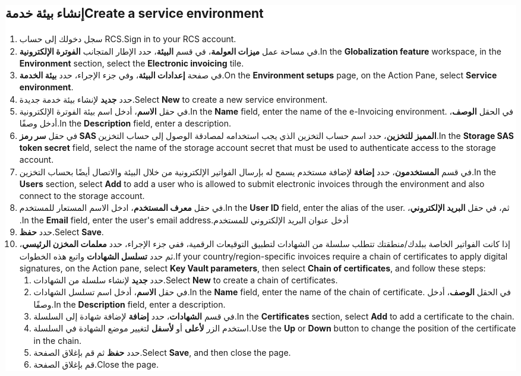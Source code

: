 ## <a name="create-a-service-environment"></a><span data-ttu-id="b0131-172">إنشاء بيئة خدمة</span><span class="sxs-lookup"><span data-stu-id="b0131-172">Create a service environment</span></span>

1. <span data-ttu-id="b0131-173">سجل دخولك إلى حساب RCS.</span><span class="sxs-lookup"><span data-stu-id="b0131-173">Sign in to your RCS account.</span></span>
2. <span data-ttu-id="b0131-174">في مساحة عمل **ميزات العولمة**، في قسم **البيئة**، حدد الإطار المتجانب **الفوترة الإلكترونية**.</span><span class="sxs-lookup"><span data-stu-id="b0131-174">In the **Globalization feature** workspace, in the **Environment** section, select the **Electronic invoicing** tile.</span></span>
3. <span data-ttu-id="b0131-175">في صفحة **إعدادات البيئة**، وفي جزء الإجراء، حدد **بيئة الخدمة**.</span><span class="sxs-lookup"><span data-stu-id="b0131-175">On the **Environment setups** page, on the Action Pane, select **Service environment**.</span></span>
4. <span data-ttu-id="b0131-176">حدد **جديد** لإنشاء بيئة خدمة جديدة.</span><span class="sxs-lookup"><span data-stu-id="b0131-176">Select **New** to create a new service environment.</span></span>
5. <span data-ttu-id="b0131-177">في حقل **الاسم**، أدخل اسم بيئة الفوترة الإلكترونية.</span><span class="sxs-lookup"><span data-stu-id="b0131-177">In the **Name** field, enter the name of the e-Invoicing environment.</span></span> <span data-ttu-id="b0131-178">في الحقل **الوصف**، أدخل وصفًا.</span><span class="sxs-lookup"><span data-stu-id="b0131-178">In the **Description** field, enter a description.</span></span>
6. <span data-ttu-id="b0131-179">في حقل **سر رمز SAS المميز للتخزين**، حدد اسم حساب التخزين الذي يجب استخدامه لمصادقة الوصول إلى حساب التخزين.</span><span class="sxs-lookup"><span data-stu-id="b0131-179">In the **Storage SAS token secret** field, select the name of the storage account secret that must be used to authenticate access to the storage account.</span></span>
7. <span data-ttu-id="b0131-180">في قسم **المستخدمون**، حدد **إضافة** لإضافة مستخدم يسمح له بإرسال الفواتير الإلكترونية من خلال البيئة والاتصال أيضًا بحساب التخزين.</span><span class="sxs-lookup"><span data-stu-id="b0131-180">In the **Users** section, select **Add** to add a user who is allowed to submit electronic invoices through the environment and also connect to the storage account.</span></span>
8. <span data-ttu-id="b0131-181">في حقل **معرف المستخدم**، ادخل الاسم المستعار للمستخدم.</span><span class="sxs-lookup"><span data-stu-id="b0131-181">In the **User ID** field, enter the alias of the user.</span></span> <span data-ttu-id="b0131-182">ثم، في حقل **‏‫البريد الإلكتروني**، أدخل عنوان البريد الإلكتروني للمستخدم.</span><span class="sxs-lookup"><span data-stu-id="b0131-182">In the **Email** field, enter the user's email address.</span></span>
9. <span data-ttu-id="b0131-183">حدد **حفظ**.</span><span class="sxs-lookup"><span data-stu-id="b0131-183">Select **Save**.</span></span>
10. <span data-ttu-id="b0131-184">إذا كانت الفواتير الخاصة ببلدك/منطقتك تتطلب سلسلة من الشهادات لتطبيق التوقيعات الرقمية، ففي جزء الإجراء، حدد **معلمات المخزن الرئيسي**، ثم حدد **تسلسل الشهادات** واتبع هذه الخطوات.</span><span class="sxs-lookup"><span data-stu-id="b0131-184">If your country/region-specific invoices require a chain of certificates to apply digital signatures, on the Action pane, select **Key Vault parameters**, then select **Chain of certificates**, and follow these steps:</span></span>
    1. <span data-ttu-id="b0131-185">حدد **جديد** لإنشاء سلسلة من الشهادات.</span><span class="sxs-lookup"><span data-stu-id="b0131-185">Select **New** to create a chain of certificates.</span></span>
    2. <span data-ttu-id="b0131-186">في حقل **الاسم**، أدخل اسم تسلسل الشهادات.</span><span class="sxs-lookup"><span data-stu-id="b0131-186">In the **Name** field, enter the name of the chain of certificate.</span></span> <span data-ttu-id="b0131-187">في الحقل **الوصف**، أدخل وصفًا.</span><span class="sxs-lookup"><span data-stu-id="b0131-187">In the **Description** field, enter a description.</span></span>
    3. <span data-ttu-id="b0131-188">في قسم **الشهادات**، حدد **إضافة** لإضافة شهادة إلى السلسلة.</span><span class="sxs-lookup"><span data-stu-id="b0131-188">In the **Certificates** section, select **Add** to add a certificate to the chain.</span></span>
    4. <span data-ttu-id="b0131-189">استخدم الزر **لأعلى** أو **لأسفل** لتغيير موضع الشهادة في السلسلة.</span><span class="sxs-lookup"><span data-stu-id="b0131-189">Use the **Up** or **Down** button to change the position of the certificate in the chain.</span></span>
    5. <span data-ttu-id="b0131-190">حدد **حفظ** ثم قم بإغلاق الصفحة.</span><span class="sxs-lookup"><span data-stu-id="b0131-190">Select **Save**, and then close the page.</span></span>
    6. <span data-ttu-id="b0131-191">قم بإغلاق الصفحة.</span><span class="sxs-lookup"><span data-stu-id="b0131-191">Close the page.</span></span>